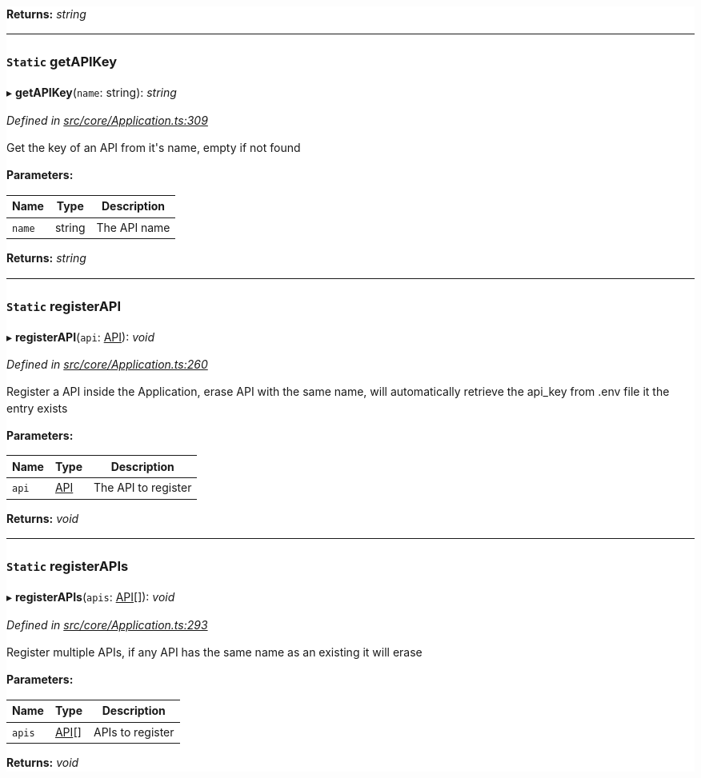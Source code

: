 **Returns:** *string*

___

### `Static` getAPIKey

▸ **getAPIKey**(`name`: string): *string*

*Defined in [src/core/Application.ts:309](https://github.com/Xisabla/Korbots/blob/4216c83/server/src/core/Application.ts#L309)*

Get the key of an API from it's name, empty if not found

**Parameters:**

Name | Type | Description |
------ | ------ | ------ |
`name` | string | The API name  |

**Returns:** *string*

___

### `Static` registerAPI

▸ **registerAPI**(`api`: [API](../interfaces/_core_api_api_.api.md)): *void*

*Defined in [src/core/Application.ts:260](https://github.com/Xisabla/Korbots/blob/4216c83/server/src/core/Application.ts#L260)*

Register a API inside the Application, erase API with the same name, will automatically retrieve the api_key from .env file it the entry exists

**Parameters:**

Name | Type | Description |
------ | ------ | ------ |
`api` | [API](../interfaces/_core_api_api_.api.md) | The API to register  |

**Returns:** *void*

___

### `Static` registerAPIs

▸ **registerAPIs**(`apis`: [API](../interfaces/_core_api_api_.api.md)[]): *void*

*Defined in [src/core/Application.ts:293](https://github.com/Xisabla/Korbots/blob/4216c83/server/src/core/Application.ts#L293)*

Register multiple APIs, if any API has the same name as an existing it will erase

**Parameters:**

Name | Type | Description |
------ | ------ | ------ |
`apis` | [API](../interfaces/_core_api_api_.api.md)[] | APIs to register  |

**Returns:** *void*
